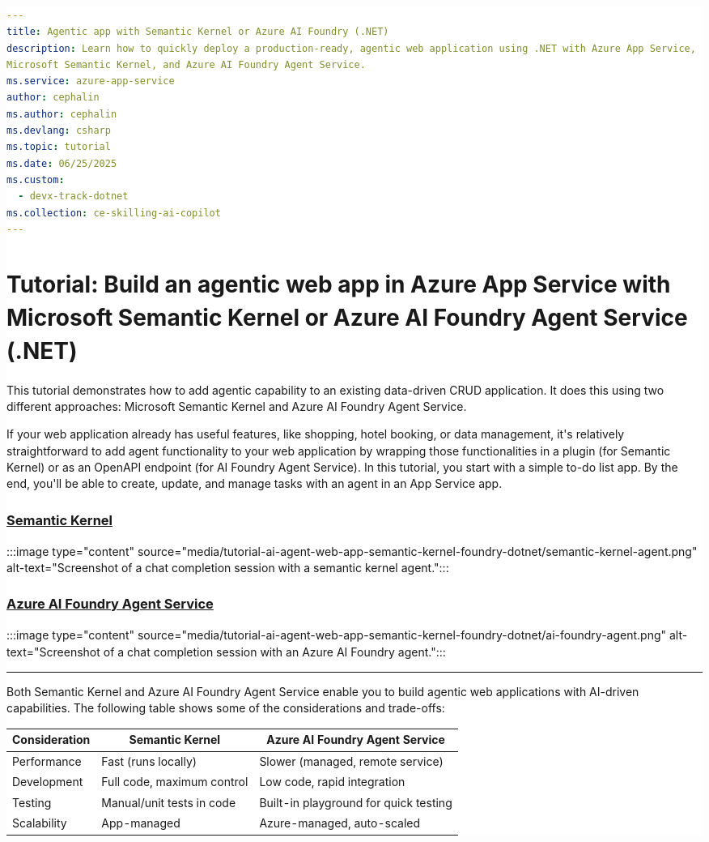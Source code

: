 ```yaml
---
title: Agentic app with Semantic Kernel or Azure AI Foundry (.NET)
description: Learn how to quickly deploy a production-ready, agentic web application using .NET with Azure App Service, Microsoft Semantic Kernel, and Azure AI Foundry Agent Service.
ms.service: azure-app-service
author: cephalin
ms.author: cephalin
ms.devlang: csharp
ms.topic: tutorial
ms.date: 06/25/2025
ms.custom:
  - devx-track-dotnet
ms.collection: ce-skilling-ai-copilot
---
```


# Tutorial: Build an agentic web app in Azure App Service with Microsoft Semantic Kernel or Azure AI Foundry Agent Service (.NET)

This tutorial demonstrates how to add agentic capability to an existing data-driven CRUD application. It does this using two different approaches: Microsoft Semantic Kernel and Azure AI Foundry Agent Service.

If your web application already has useful features, like shopping, hotel booking, or data management, it's relatively straightforward to add agent functionality to your web application by wrapping those functionalities in a plugin (for Semantic Kernel) or as an OpenAPI endpoint (for AI Foundry Agent Service). In this tutorial, you start with a simple to-do list app. By the end, you'll be able to create, update, and manage tasks with an agent in an App Service app.

### [Semantic Kernel](#tab/semantickernel)


:::image type="content" source="media/tutorial-ai-agent-web-app-semantic-kernel-foundry-dotnet/semantic-kernel-agent.png" alt-text="Screenshot of a chat completion session with a semantic kernel agent.":::

### [Azure AI Foundry Agent Service](#tab/aifoundry)

:::image type="content" source="media/tutorial-ai-agent-web-app-semantic-kernel-foundry-dotnet/ai-foundry-agent.png" alt-text="Screenshot of a chat completion session with an Azure AI Foundry agent.":::

-----

Both Semantic Kernel and Azure AI Foundry Agent Service enable you to build agentic web applications with AI-driven capabilities. The following table shows some of the considerations and trade-offs:

| Consideration      | Semantic Kernel                | Azure AI Foundry Agent Service         |
|--------------------|-------------------------------|----------------------------------------|
| Performance        | Fast (runs locally)            | Slower (managed, remote service)       |
| Development        | Full code, maximum control     | Low code, rapid integration            |
| Testing            | Manual/unit tests in code      | Built-in playground for quick testing  |
| Scalability        | App-managed                    | Azure-managed, auto-scaled             |
